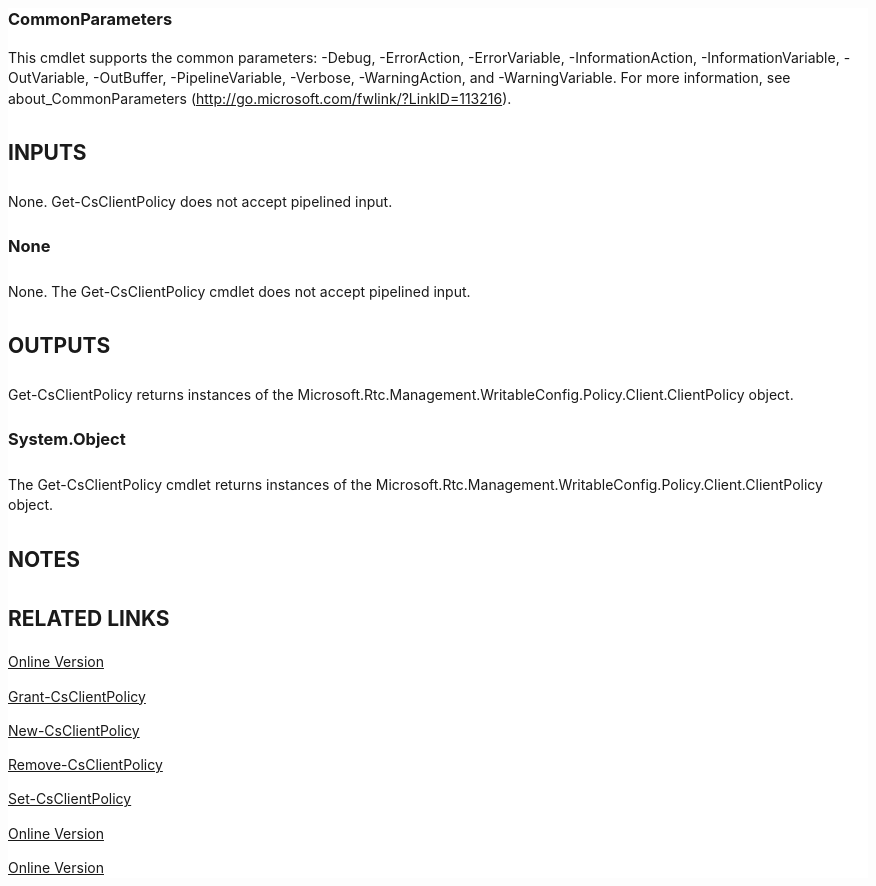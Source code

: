 ### CommonParameters
This cmdlet supports the common parameters: -Debug, -ErrorAction, -ErrorVariable, -InformationAction, -InformationVariable, -OutVariable, -OutBuffer, -PipelineVariable, -Verbose, -WarningAction, and -WarningVariable. For more information, see about_CommonParameters (http://go.microsoft.com/fwlink/?LinkID=113216).

## INPUTS

###  
None.
Get-CsClientPolicy does not accept pipelined input.

### None

###  
None.
The Get-CsClientPolicy cmdlet does not accept pipelined input.

## OUTPUTS

###  
Get-CsClientPolicy returns instances of the Microsoft.Rtc.Management.WritableConfig.Policy.Client.ClientPolicy object.

### System.Object

###  
The Get-CsClientPolicy cmdlet returns instances of the Microsoft.Rtc.Management.WritableConfig.Policy.Client.ClientPolicy object.

## NOTES

## RELATED LINKS

[Online Version](http://technet.microsoft.com/EN-US/library/c8e1cb96-2bf7-447c-b41c-d896fe85e349(OCS.14).aspx)

[Grant-CsClientPolicy]()

[New-CsClientPolicy]()

[Remove-CsClientPolicy]()

[Set-CsClientPolicy]()

[Online Version](http://technet.microsoft.com/EN-US/library/c8e1cb96-2bf7-447c-b41c-d896fe85e349(OCS.15).aspx)

[Online Version](http://technet.microsoft.com/EN-US/library/c8e1cb96-2bf7-447c-b41c-d896fe85e349(OCS.16).aspx)

